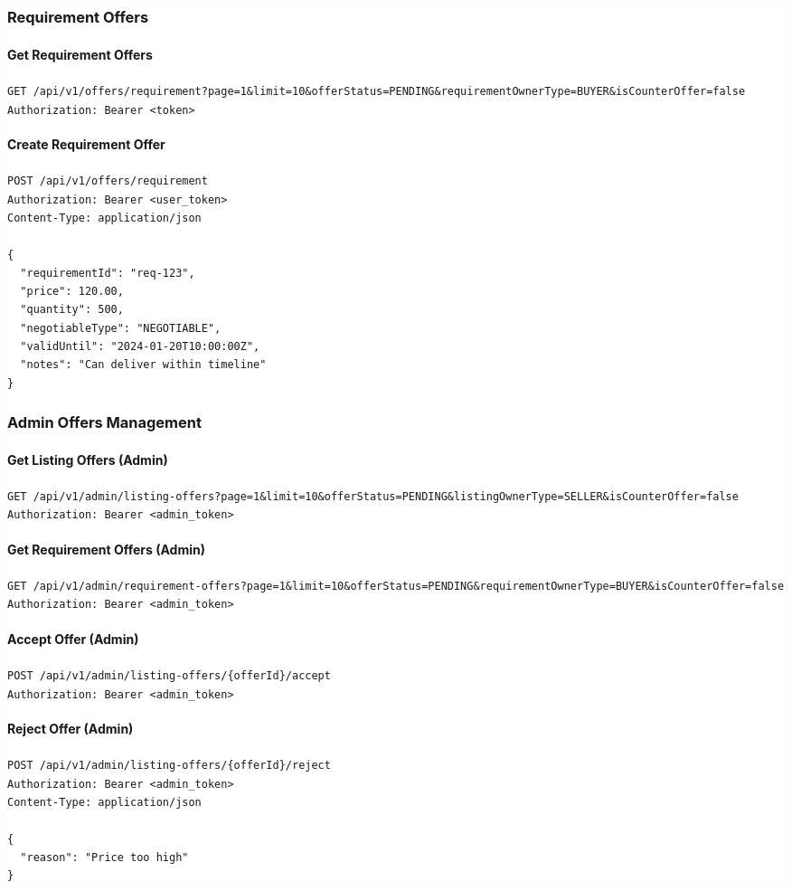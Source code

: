 ### Requirement Offers

#### Get Requirement Offers
```http
GET /api/v1/offers/requirement?page=1&limit=10&offerStatus=PENDING&requirementOwnerType=BUYER&isCounterOffer=false
Authorization: Bearer <token>
```

#### Create Requirement Offer
```http
POST /api/v1/offers/requirement
Authorization: Bearer <user_token>
Content-Type: application/json

{
  "requirementId": "req-123",
  "price": 120.00,
  "quantity": 500,
  "negotiableType": "NEGOTIABLE",
  "validUntil": "2024-01-20T10:00:00Z",
  "notes": "Can deliver within timeline"
}
```

### Admin Offers Management

#### Get Listing Offers (Admin)
```http
GET /api/v1/admin/listing-offers?page=1&limit=10&offerStatus=PENDING&listingOwnerType=SELLER&isCounterOffer=false
Authorization: Bearer <admin_token>
```

#### Get Requirement Offers (Admin)
```http
GET /api/v1/admin/requirement-offers?page=1&limit=10&offerStatus=PENDING&requirementOwnerType=BUYER&isCounterOffer=false
Authorization: Bearer <admin_token>
```

#### Accept Offer (Admin)
```http
POST /api/v1/admin/listing-offers/{offerId}/accept
Authorization: Bearer <admin_token>
```

#### Reject Offer (Admin)
```http
POST /api/v1/admin/listing-offers/{offerId}/reject
Authorization: Bearer <admin_token>
Content-Type: application/json

{
  "reason": "Price too high"
}
```

